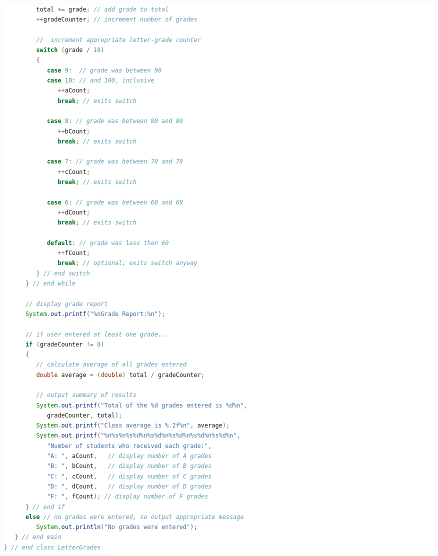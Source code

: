 ```java
         total += grade; // add grade to total
         ++gradeCounter; // increment number of grades
         
         //  increment appropriate letter-grade counter   
         switch (grade / 10)                            
         {                                                
            case 9:  // grade was between 90              
            case 10: // and 100, inclusive                
               ++aCount;         
               break; // exits switch         
                                                          
            case 8: // grade was between 80 and 89        
               ++bCount;            
               break; // exits switch                      
                                                          
            case 7: // grade was between 70 and 79        
               ++cCount;            
               break; // exits switch                      
                                                          
            case 6: // grade was between 60 and 69        
               ++dCount;             
               break; // exits switch                      
                                                          
            default: // grade was less than 60            
               ++fCount;              
               break; // optional; exits switch anyway
         } // end switch                                  
      } // end while 

      // display grade report
      System.out.printf("%nGrade Report:%n");

      // if user entered at least one grade...
      if (gradeCounter != 0) 
      {
         // calculate average of all grades entered
         double average = (double) total / gradeCounter;  

         // output summary of results
         System.out.printf("Total of the %d grades entered is %d%n", 
            gradeCounter, total);
         System.out.printf("Class average is %.2f%n", average);
         System.out.printf("%n%s%n%s%d%n%s%d%n%s%d%n%s%d%n%s%d%n", 
            "Number of students who received each grade:", 
            "A: ", aCount,   // display number of A grades
            "B: ", bCount,   // display number of B grades
            "C: ", cCount,   // display number of C grades 
            "D: ", dCount,   // display number of D grades
            "F: ", fCount); // display number of F grades
      } // end if
      else // no grades were entered, so output appropriate message
         System.out.println("No grades were entered");
   } // end main
} // end class LetterGrades
```
